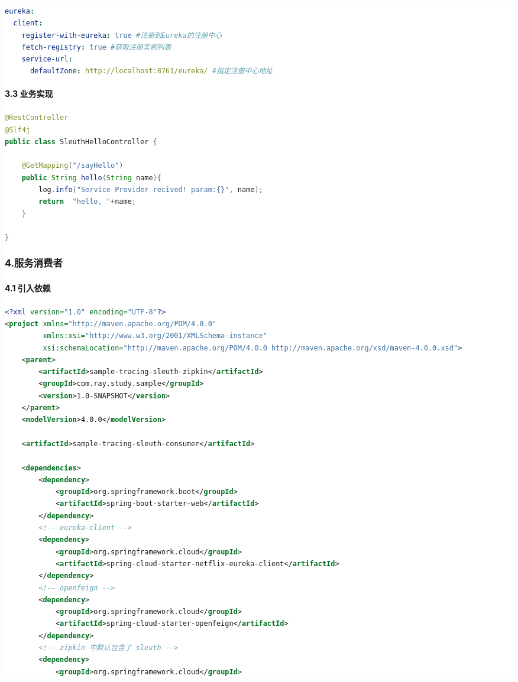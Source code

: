 ```yml
eureka:
  client:
    register-with-eureka: true #注册到Eureka的注册中心
    fetch-registry: true #获取注册实例列表
    service-url:
      defaultZone: http://localhost:8761/eureka/ #指定注册中心地址
```





#### 3.3 业务实现

```java
@RestController
@Slf4j
public class SleuthHelloController {

    @GetMapping("/sayHello")
    public String hello(String name){
        log.info("Service Provider recived! param:{}", name);
        return  "hello, "+name;
    }

}
```



### 4.服务消费者

#### 4.1 引入依赖

```xml
<?xml version="1.0" encoding="UTF-8"?>
<project xmlns="http://maven.apache.org/POM/4.0.0"
         xmlns:xsi="http://www.w3.org/2001/XMLSchema-instance"
         xsi:schemaLocation="http://maven.apache.org/POM/4.0.0 http://maven.apache.org/xsd/maven-4.0.0.xsd">
    <parent>
        <artifactId>sample-tracing-sleuth-zipkin</artifactId>
        <groupId>com.ray.study.sample</groupId>
        <version>1.0-SNAPSHOT</version>
    </parent>
    <modelVersion>4.0.0</modelVersion>

    <artifactId>sample-tracing-sleuth-consumer</artifactId>

    <dependencies>
        <dependency>
            <groupId>org.springframework.boot</groupId>
            <artifactId>spring-boot-starter-web</artifactId>
        </dependency>
        <!-- eureka-client -->
        <dependency>
            <groupId>org.springframework.cloud</groupId>
            <artifactId>spring-cloud-starter-netflix-eureka-client</artifactId>
        </dependency>
        <!-- openfeign -->
        <dependency>
            <groupId>org.springframework.cloud</groupId>
            <artifactId>spring-cloud-starter-openfeign</artifactId>
        </dependency>
        <!-- zipkin 中默认包含了 sleuth -->
        <dependency>
            <groupId>org.springframework.cloud</groupId>
```